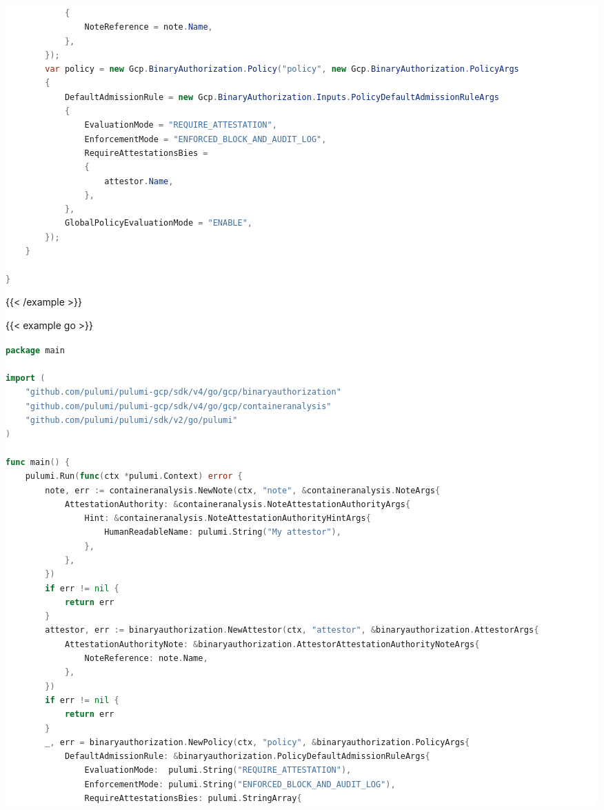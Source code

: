 ```csharp
            {
                NoteReference = note.Name,
            },
        });
        var policy = new Gcp.BinaryAuthorization.Policy("policy", new Gcp.BinaryAuthorization.PolicyArgs
        {
            DefaultAdmissionRule = new Gcp.BinaryAuthorization.Inputs.PolicyDefaultAdmissionRuleArgs
            {
                EvaluationMode = "REQUIRE_ATTESTATION",
                EnforcementMode = "ENFORCED_BLOCK_AND_AUDIT_LOG",
                RequireAttestationsBies = 
                {
                    attestor.Name,
                },
            },
            GlobalPolicyEvaluationMode = "ENABLE",
        });
    }

}
```


{{< /example >}}


{{< example go >}}

```go
package main

import (
	"github.com/pulumi/pulumi-gcp/sdk/v4/go/gcp/binaryauthorization"
	"github.com/pulumi/pulumi-gcp/sdk/v4/go/gcp/containeranalysis"
	"github.com/pulumi/pulumi/sdk/v2/go/pulumi"
)

func main() {
	pulumi.Run(func(ctx *pulumi.Context) error {
		note, err := containeranalysis.NewNote(ctx, "note", &containeranalysis.NoteArgs{
			AttestationAuthority: &containeranalysis.NoteAttestationAuthorityArgs{
				Hint: &containeranalysis.NoteAttestationAuthorityHintArgs{
					HumanReadableName: pulumi.String("My attestor"),
				},
			},
		})
		if err != nil {
			return err
		}
		attestor, err := binaryauthorization.NewAttestor(ctx, "attestor", &binaryauthorization.AttestorArgs{
			AttestationAuthorityNote: &binaryauthorization.AttestorAttestationAuthorityNoteArgs{
				NoteReference: note.Name,
			},
		})
		if err != nil {
			return err
		}
		_, err = binaryauthorization.NewPolicy(ctx, "policy", &binaryauthorization.PolicyArgs{
			DefaultAdmissionRule: &binaryauthorization.PolicyDefaultAdmissionRuleArgs{
				EvaluationMode:  pulumi.String("REQUIRE_ATTESTATION"),
				EnforcementMode: pulumi.String("ENFORCED_BLOCK_AND_AUDIT_LOG"),
				RequireAttestationsBies: pulumi.StringArray{
```